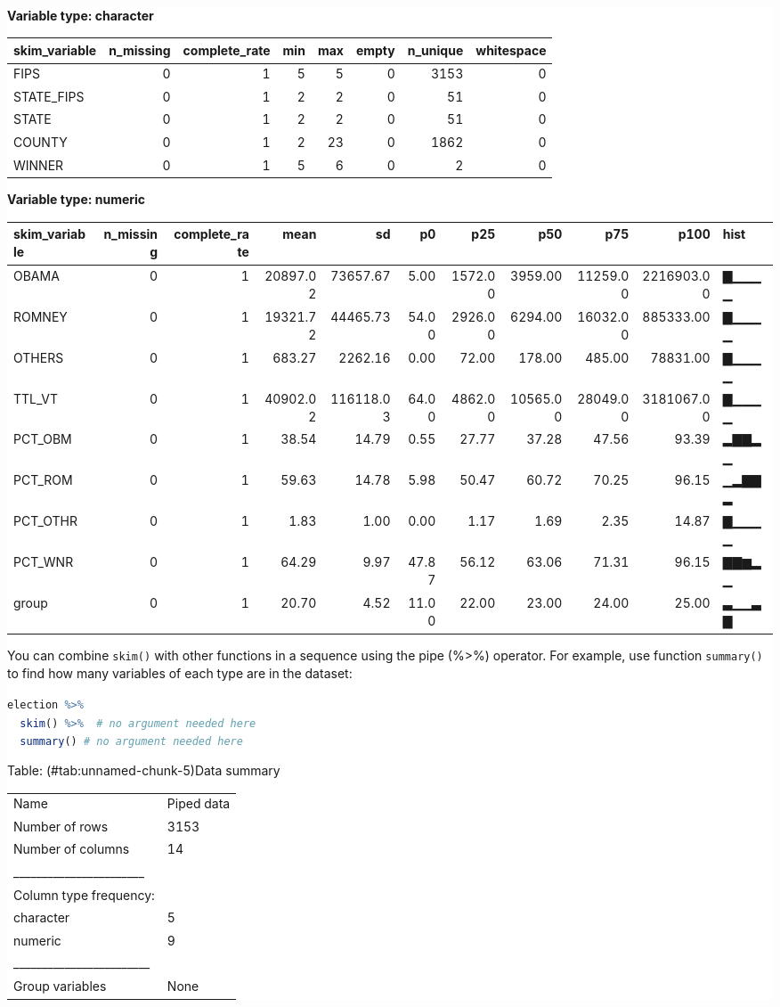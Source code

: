 
**Variable type: character**

|skim_variable | n_missing| complete_rate| min| max| empty| n_unique| whitespace|
|:-------------|---------:|-------------:|---:|---:|-----:|--------:|----------:|
|FIPS          |         0|             1|   5|   5|     0|     3153|          0|
|STATE_FIPS    |         0|             1|   2|   2|     0|       51|          0|
|STATE         |         0|             1|   2|   2|     0|       51|          0|
|COUNTY        |         0|             1|   2|  23|     0|     1862|          0|
|WINNER        |         0|             1|   5|   6|     0|        2|          0|


**Variable type: numeric**

|skim_variable | n_missing| complete_rate|     mean|        sd|    p0|     p25|      p50|      p75|       p100|hist  |
|:-------------|---------:|-------------:|--------:|---------:|-----:|-------:|--------:|--------:|----------:|:-----|
|OBAMA         |         0|             1| 20897.02|  73657.67|  5.00| 1572.00|  3959.00| 11259.00| 2216903.00|▇▁▁▁▁ |
|ROMNEY        |         0|             1| 19321.72|  44465.73| 54.00| 2926.00|  6294.00| 16032.00|  885333.00|▇▁▁▁▁ |
|OTHERS        |         0|             1|   683.27|   2262.16|  0.00|   72.00|   178.00|   485.00|   78831.00|▇▁▁▁▁ |
|TTL_VT        |         0|             1| 40902.02| 116118.03| 64.00| 4862.00| 10565.00| 28049.00| 3181067.00|▇▁▁▁▁ |
|PCT_OBM       |         0|             1|    38.54|     14.79|  0.55|   27.77|    37.28|    47.56|      93.39|▂▇▇▂▁ |
|PCT_ROM       |         0|             1|    59.63|     14.78|  5.98|   50.47|    60.72|    70.25|      96.15|▁▂▇▇▂ |
|PCT_OTHR      |         0|             1|     1.83|      1.00|  0.00|    1.17|     1.69|     2.35|      14.87|▇▁▁▁▁ |
|PCT_WNR       |         0|             1|    64.29|      9.97| 47.87|   56.12|    63.06|    71.31|      96.15|▇▇▆▂▁ |
|group         |         0|             1|    20.70|      4.52| 11.00|   22.00|    23.00|    24.00|      25.00|▃▁▁▃▇ |

You can combine `skim()` with other functions in a sequence using the pipe (%>%) operator. For example, use function `summary()` to find how many variables of each type are in the dataset:


```r
election %>% 
  skim() %>%  # no argument needed here
  summary() # no argument needed here
```

Table: (\#tab:unnamed-chunk-5)Data summary

|                         |           |
|:------------------------|:----------|
|Name                     |Piped data |
|Number of rows           |3153       |
|Number of columns        |14         |
|_______________________  |           |
|Column type frequency:   |           |
|character                |5          |
|numeric                  |9          |
|________________________ |           |
|Group variables          |None       |
